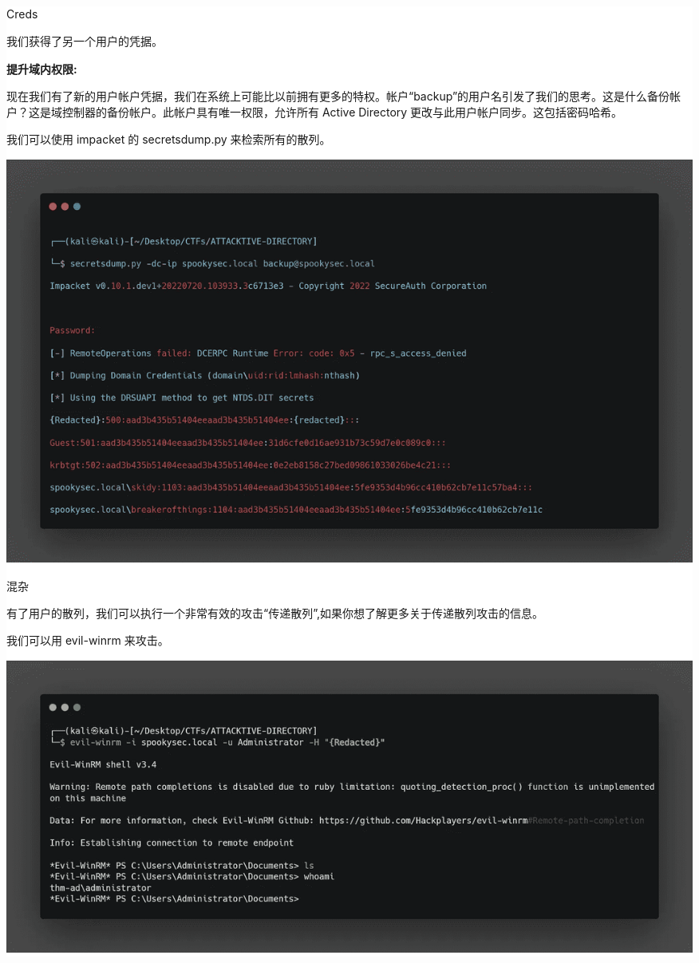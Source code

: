 Creds

我们获得了另一个用户的凭据。

**提升域内权限:**

现在我们有了新的用户帐户凭据，我们在系统上可能比以前拥有更多的特权。帐户“backup”的用户名引发了我们的思考。这是什么备份帐户？这是域控制器的备份帐户。此帐户具有唯一权限，允许所有 Active Directory 更改与此用户帐户同步。这包括密码哈希。

我们可以使用 impacket 的 secretsdump.py 来检索所有的散列。

![](img/8f1a7cd552f9b5e2b8672e2ee895459f.png)

混杂

有了用户的散列，我们可以执行一个非常有效的攻击“传递散列”,如果你想了解更多关于传递散列攻击的信息。

我们可以用 evil-winrm 来攻击。

![](img/8ec6418ec4d580cbf072db0adef8545f.png)
